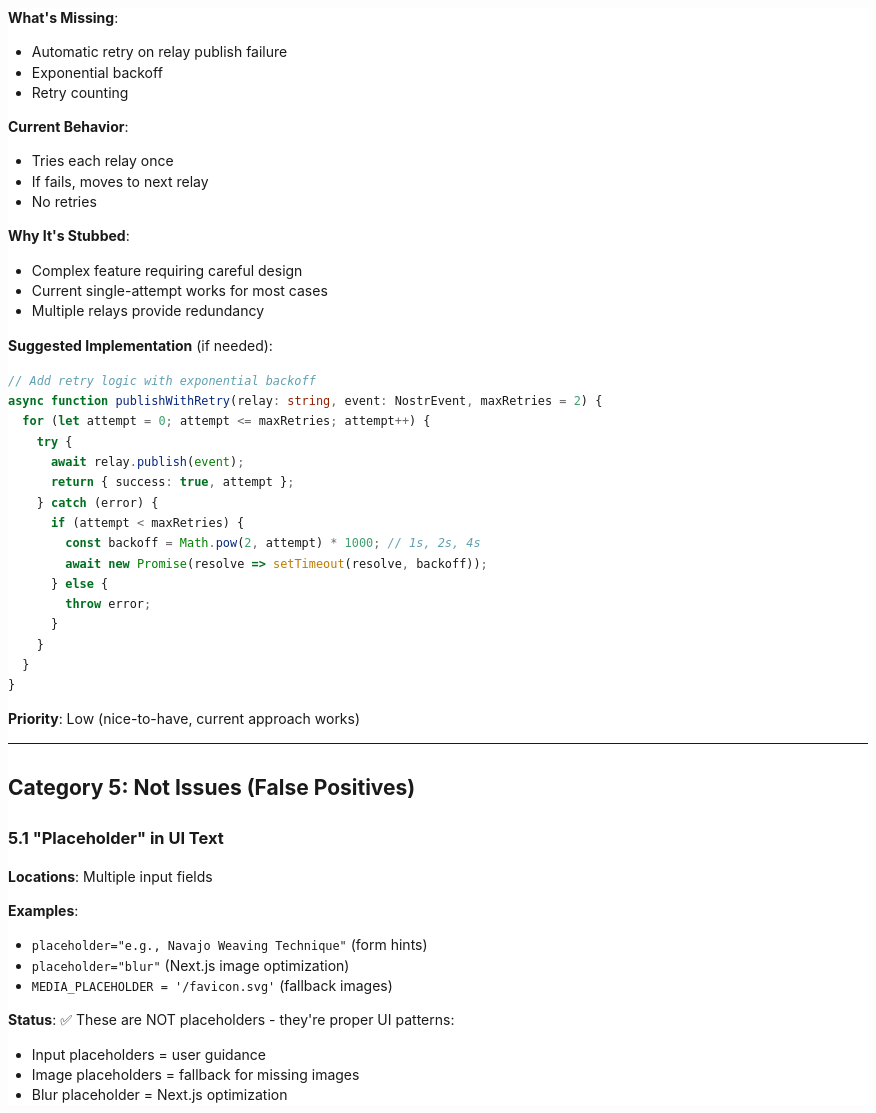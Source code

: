 **What's Missing**:
- Automatic retry on relay publish failure
- Exponential backoff
- Retry counting

**Current Behavior**:
- Tries each relay once
- If fails, moves to next relay
- No retries

**Why It's Stubbed**:
- Complex feature requiring careful design
- Current single-attempt works for most cases
- Multiple relays provide redundancy

**Suggested Implementation** (if needed):
```typescript
// Add retry logic with exponential backoff
async function publishWithRetry(relay: string, event: NostrEvent, maxRetries = 2) {
  for (let attempt = 0; attempt <= maxRetries; attempt++) {
    try {
      await relay.publish(event);
      return { success: true, attempt };
    } catch (error) {
      if (attempt < maxRetries) {
        const backoff = Math.pow(2, attempt) * 1000; // 1s, 2s, 4s
        await new Promise(resolve => setTimeout(resolve, backoff));
      } else {
        throw error;
      }
    }
  }
}
```

**Priority**: Low (nice-to-have, current approach works)

---

## Category 5: Not Issues (False Positives)

### 5.1 "Placeholder" in UI Text

**Locations**: Multiple input fields

**Examples**:
- `placeholder="e.g., Navajo Weaving Technique"` (form hints)
- `placeholder="blur"` (Next.js image optimization)
- `MEDIA_PLACEHOLDER = '/favicon.svg'` (fallback images)

**Status**: ✅ These are NOT placeholders - they're proper UI patterns:
- Input placeholders = user guidance
- Image placeholders = fallback for missing images
- Blur placeholder = Next.js optimization
